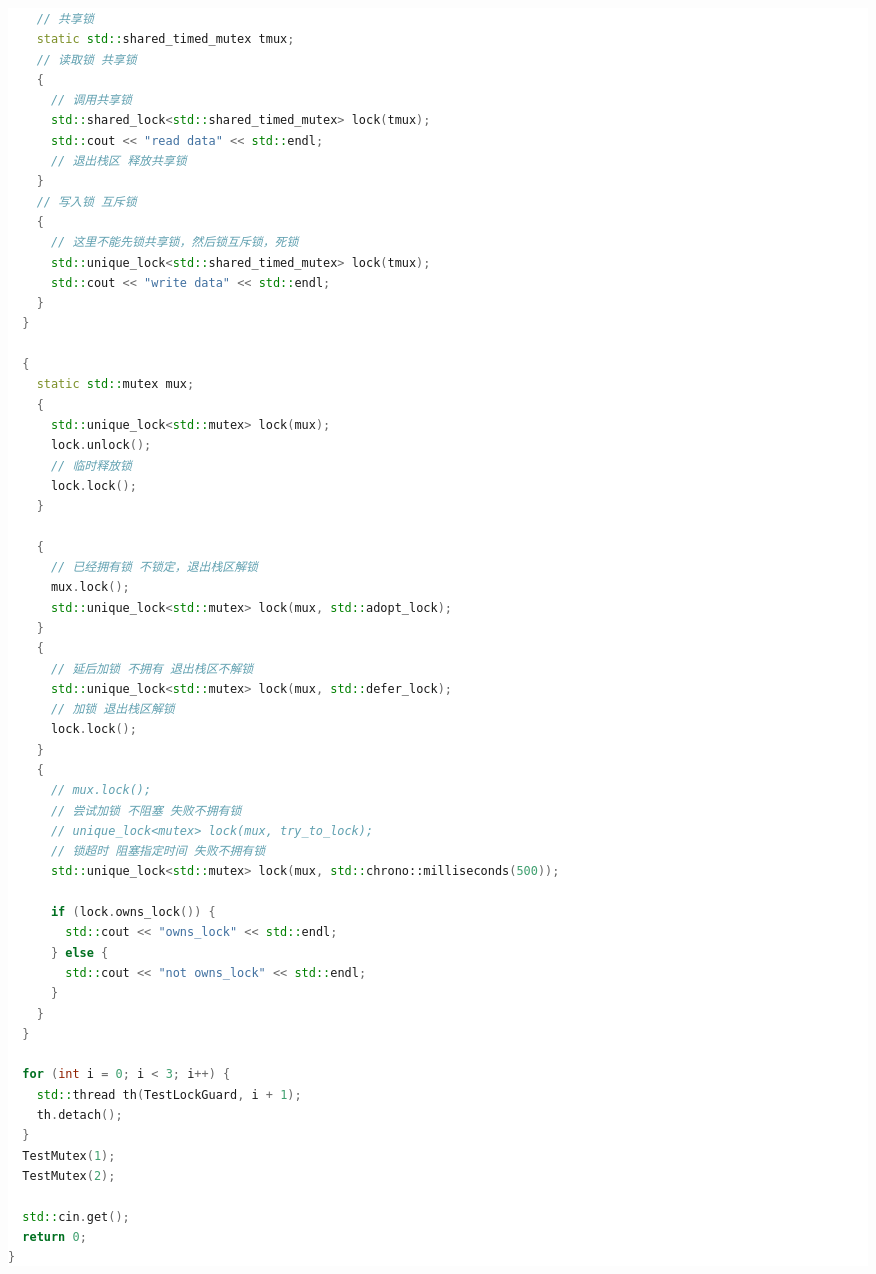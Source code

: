 ```cpp
    // 共享锁
    static std::shared_timed_mutex tmux;
    // 读取锁 共享锁
    {
      // 调用共享锁
      std::shared_lock<std::shared_timed_mutex> lock(tmux);
      std::cout << "read data" << std::endl;
      // 退出栈区 释放共享锁
    }
    // 写入锁 互斥锁
    {
      // 这里不能先锁共享锁，然后锁互斥锁，死锁
      std::unique_lock<std::shared_timed_mutex> lock(tmux);
      std::cout << "write data" << std::endl;
    }
  }

  {
    static std::mutex mux;
    {
      std::unique_lock<std::mutex> lock(mux);
      lock.unlock();
      // 临时释放锁
      lock.lock();
    }

    {
      // 已经拥有锁 不锁定，退出栈区解锁
      mux.lock();
      std::unique_lock<std::mutex> lock(mux, std::adopt_lock);
    }
    {
      // 延后加锁 不拥有 退出栈区不解锁
      std::unique_lock<std::mutex> lock(mux, std::defer_lock);
      // 加锁 退出栈区解锁
      lock.lock();
    }
    {
      // mux.lock();
      // 尝试加锁 不阻塞 失败不拥有锁
      // unique_lock<mutex> lock(mux, try_to_lock);
      // 锁超时 阻塞指定时间 失败不拥有锁
      std::unique_lock<std::mutex> lock(mux, std::chrono::milliseconds(500));

      if (lock.owns_lock()) {
        std::cout << "owns_lock" << std::endl;
      } else {
        std::cout << "not owns_lock" << std::endl;
      }
    }
  }

  for (int i = 0; i < 3; i++) {
    std::thread th(TestLockGuard, i + 1);
    th.detach();
  }
  TestMutex(1);
  TestMutex(2);

  std::cin.get();
  return 0;
}
```